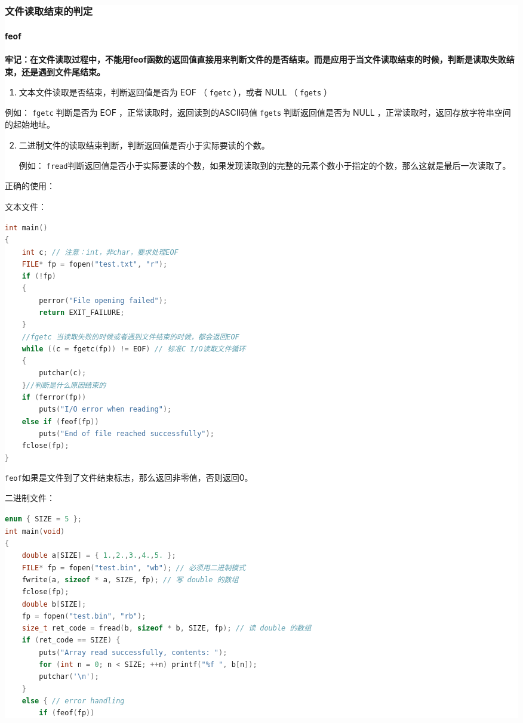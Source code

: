 

### 文件读取结束的判定

#### feof

**牢记：在文件读取过程中，不能用feof函数的返回值直接用来判断文件的是否结束。而是应用于当文件读取结束的时候，判断是读取失败结束，还是遇到文件尾结束。**

1. 文本文件读取是否结束，判断返回值是否为 EOF （ `fgetc` ），或者 NULL （ `fgets` ）

  例如：
  `fgetc` 判断是否为 EOF ，正常读取时，返回读到的ASCII码值
  `fgets` 判断返回值是否为 NULL ，正常读取时，返回存放字符串空间的起始地址。

2. 二进制文件的读取结束判断，判断返回值是否小于实际要读的个数。

    例如：
    `fread`判断返回值是否小于实际要读的个数，如果发现读取到的完整的元素个数小于指定的个数，那么这就是最后一次读取了。



正确的使用：

文本文件：

```c
int main()
{
	int c; // 注意：int，非char，要求处理EOF
	FILE* fp = fopen("test.txt", "r");
	if (!fp) 
	{
		perror("File opening failed");
		return EXIT_FAILURE;
	}
	//fgetc 当读取失败的时候或者遇到文件结束的时候，都会返回EOF
	while ((c = fgetc(fp)) != EOF) // 标准C I/O读取文件循环
	{
		putchar(c);
	}//判断是什么原因结束的
	if (ferror(fp))
		puts("I/O error when reading");
	else if (feof(fp))
		puts("End of file reached successfully");
	fclose(fp);
}
```

`feof`如果是文件到了文件结束标志，那么返回非零值，否则返回0。

二进制文件：

```c
enum { SIZE = 5 };
int main(void)
{
	double a[SIZE] = { 1.,2.,3.,4.,5. };
	FILE* fp = fopen("test.bin", "wb"); // 必须用二进制模式
	fwrite(a, sizeof * a, SIZE, fp); // 写 double 的数组
	fclose(fp);
	double b[SIZE];
	fp = fopen("test.bin", "rb");
	size_t ret_code = fread(b, sizeof * b, SIZE, fp); // 读 double 的数组
	if (ret_code == SIZE) {
		puts("Array read successfully, contents: ");
		for (int n = 0; n < SIZE; ++n) printf("%f ", b[n]);
		putchar('\n');
	}
	else { // error handling
		if (feof(fp))
```